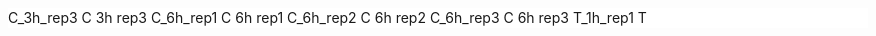 <tr>
<td style="text-align:left;">
C_3h_rep3
</td>
<td style="text-align:left;">
C
</td>
<td style="text-align:left;">
3h
</td>
<td style="text-align:left;">
rep3
</td>
</tr>
<tr>
<td style="text-align:left;">
C_6h_rep1
</td>
<td style="text-align:left;">
C
</td>
<td style="text-align:left;">
6h
</td>
<td style="text-align:left;">
rep1
</td>
</tr>
<tr>
<td style="text-align:left;">
C_6h_rep2
</td>
<td style="text-align:left;">
C
</td>
<td style="text-align:left;">
6h
</td>
<td style="text-align:left;">
rep2
</td>
</tr>
<tr>
<td style="text-align:left;">
C_6h_rep3
</td>
<td style="text-align:left;">
C
</td>
<td style="text-align:left;">
6h
</td>
<td style="text-align:left;">
rep3
</td>
</tr>
<tr>
<td style="text-align:left;">
T_1h_rep1
</td>
<td style="text-align:left;">
T
</td>
<td style="text-align:left;">
